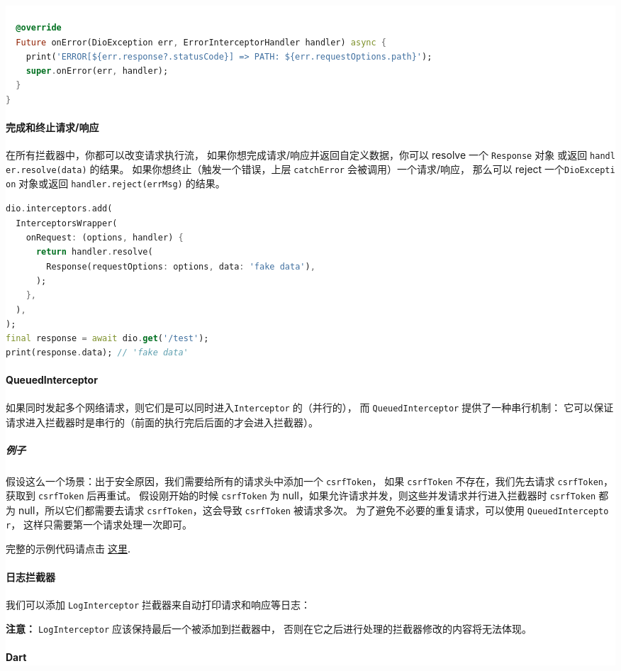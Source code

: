 ```dart

  @override
  Future onError(DioException err, ErrorInterceptorHandler handler) async {
    print('ERROR[${err.response?.statusCode}] => PATH: ${err.requestOptions.path}');
    super.onError(err, handler);
  }
}
```

#### 完成和终止请求/响应

在所有拦截器中，你都可以改变请求执行流，
如果你想完成请求/响应并返回自定义数据，你可以 resolve 一个 `Response` 对象
或返回 `handler.resolve(data)` 的结果。
如果你想终止（触发一个错误，上层 `catchError` 会被调用）一个请求/响应，
那么可以 reject 一个`DioException` 对象或返回 `handler.reject(errMsg)` 的结果。

```dart
dio.interceptors.add(
  InterceptorsWrapper(
    onRequest: (options, handler) {
      return handler.resolve(
        Response(requestOptions: options, data: 'fake data'),
      );
    },
  ),
);
final response = await dio.get('/test');
print(response.data); // 'fake data'
```

#### QueuedInterceptor

如果同时发起多个网络请求，则它们是可以同时进入`Interceptor` 的（并行的），
而 `QueuedInterceptor` 提供了一种串行机制：
它可以保证请求进入拦截器时是串行的（前面的执行完后后面的才会进入拦截器）。

##### 例子

假设这么一个场景：出于安全原因，我们需要给所有的请求头中添加一个 `csrfToken`，
如果 `csrfToken` 不存在，我们先去请求 `csrfToken`，获取到 `csrfToken` 后再重试。
假设刚开始的时候 `csrfToken` 为 null，如果允许请求并发，则这些并发请求并行进入拦截器时
`csrfToken` 都为 null，所以它们都需要去请求 `csrfToken`，这会导致 `csrfToken` 被请求多次。
为了避免不必要的重复请求，可以使用 `QueuedInterceptor`， 这样只需要第一个请求处理一次即可。

完整的示例代码请点击 [这里](../example/lib/queued_interceptor_crsftoken.dart).

#### 日志拦截器

我们可以添加 `LogInterceptor` 拦截器来自动打印请求和响应等日志：

**注意：** `LogInterceptor` 应该保持最后一个被添加到拦截器中，
否则在它之后进行处理的拦截器修改的内容将无法体现。

#### Dart


[迁移指南]: https://pub.flutter-io.cn/documentation/dio/latest/topics/Migration%20Guide-topic.html
[简单请求]: https://developer.mozilla.org/zh-CN/docs/Web/HTTP/CORS#%E7%AE%80%E5%8D%95%E8%AF%B7%E6%B1%82
[CORS 预检]: https://developer.mozilla.org/zh-CN/docs/Glossary/Preflight_request
